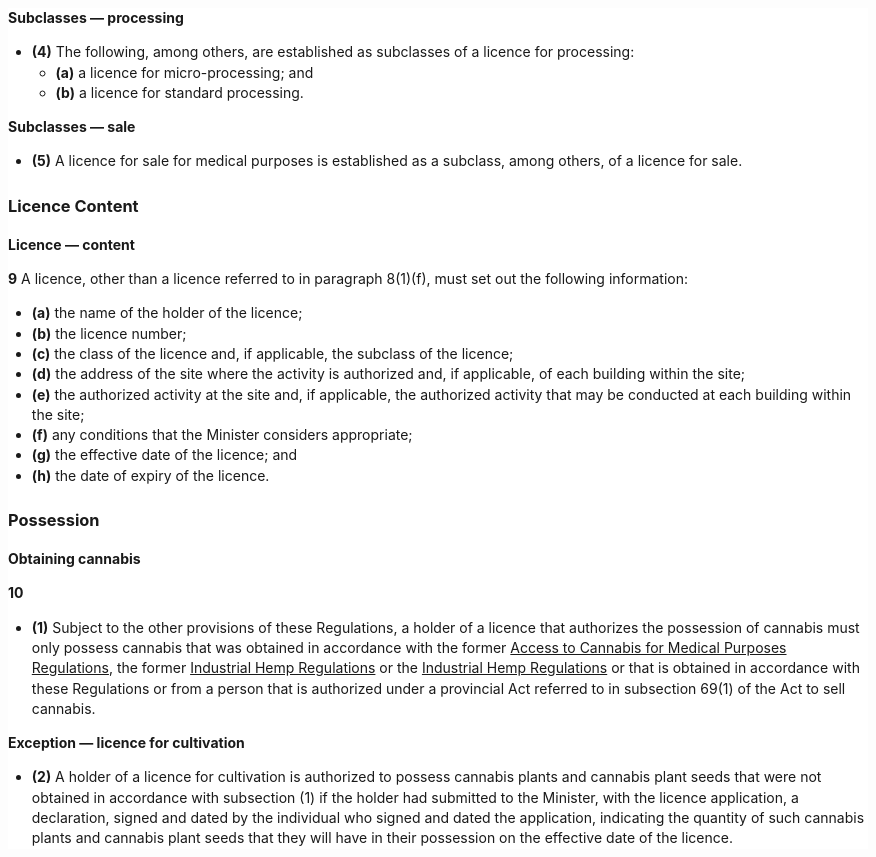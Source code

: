 **Subclasses — processing**

- **(4)** The following, among others, are established as subclasses of a licence for processing:
	- **(a)** a licence for micro-processing; and
	- **(b)** a licence for standard processing.

**Subclasses — sale**

- **(5)** A licence for sale for medical purposes is established as a subclass, among others, of a licence for sale.




### Licence Content



**Licence — content**

**9** A licence, other than a licence referred to in paragraph 8(1)(f), must set out the following information:
- **(a)** the name of the holder of the licence;
- **(b)** the licence number;
- **(c)** the class of the licence and, if applicable, the subclass of the licence;
- **(d)** the address of the site where the activity is authorized and, if applicable, of each building within the site;
- **(e)** the authorized activity at the site and, if applicable, the authorized activity that may be conducted at each building within the site;
- **(f)** any conditions that the Minister considers appropriate;
- **(g)** the effective date of the licence; and
- **(h)** the date of expiry of the licence.




### Possession



**Obtaining cannabis**

**10** 

- **(1)** Subject to the other provisions of these Regulations, a holder of a licence that authorizes the possession of cannabis must only possess cannabis that was obtained in accordance with the former [Access to Cannabis for Medical Purposes Regulations](/en/Regulations/Statutory%20Orders%20and%20Regulations/2016/230.md), the former [Industrial Hemp Regulations](/en/Regulations/Statutory%20Orders%20and%20Regulations/2018/145.md) or the [Industrial Hemp Regulations](/en/Regulations/Statutory%20Orders%20and%20Regulations/2018/145.md) or that is obtained in accordance with these Regulations or from a person that is authorized under a provincial Act referred to in subsection 69(1) of the Act to sell cannabis.

**Exception — licence for cultivation**

- **(2)** A holder of a licence for cultivation is authorized to possess cannabis plants and cannabis plant seeds that were not obtained in accordance with subsection (1) if the holder had submitted to the Minister, with the licence application, a declaration, signed and dated by the individual who signed and dated the application, indicating the quantity of such cannabis plants and cannabis plant seeds that they will have in their possession on the effective date of the licence.
